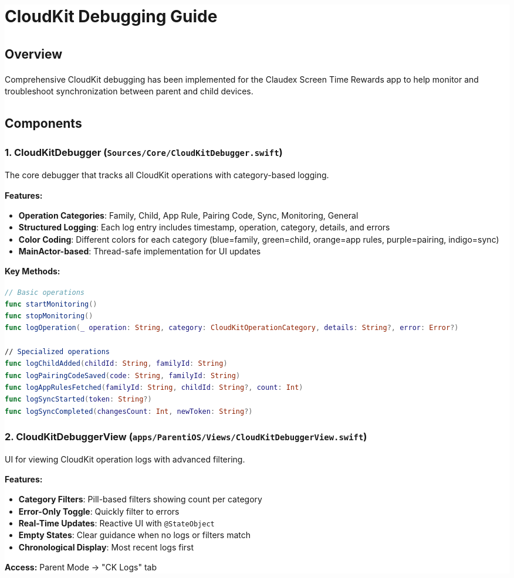 # CloudKit Debugging Guide

## Overview

Comprehensive CloudKit debugging has been implemented for the Claudex Screen Time Rewards app to help monitor and troubleshoot synchronization between parent and child devices.

## Components

### 1. CloudKitDebugger (`Sources/Core/CloudKitDebugger.swift`)

The core debugger that tracks all CloudKit operations with category-based logging.

**Features:**
- **Operation Categories**: Family, Child, App Rule, Pairing Code, Sync, Monitoring, General
- **Structured Logging**: Each log entry includes timestamp, operation, category, details, and errors
- **Color Coding**: Different colors for each category (blue=family, green=child, orange=app rules, purple=pairing, indigo=sync)
- **MainActor-based**: Thread-safe implementation for UI updates

**Key Methods:**
```swift
// Basic operations
func startMonitoring()
func stopMonitoring()
func logOperation(_ operation: String, category: CloudKitOperationCategory, details: String?, error: Error?)

// Specialized operations
func logChildAdded(childId: String, familyId: String)
func logPairingCodeSaved(code: String, familyId: String)
func logAppRulesFetched(familyId: String, childId: String?, count: Int)
func logSyncStarted(token: String?)
func logSyncCompleted(changesCount: Int, newToken: String?)
```

### 2. CloudKitDebuggerView (`apps/ParentiOS/Views/CloudKitDebuggerView.swift`)

UI for viewing CloudKit operation logs with advanced filtering.

**Features:**
- **Category Filters**: Pill-based filters showing count per category
- **Error-Only Toggle**: Quickly filter to errors
- **Real-Time Updates**: Reactive UI with `@StateObject`
- **Empty States**: Clear guidance when no logs or filters match
- **Chronological Display**: Most recent logs first

**Access:** Parent Mode → "CK Logs" tab
